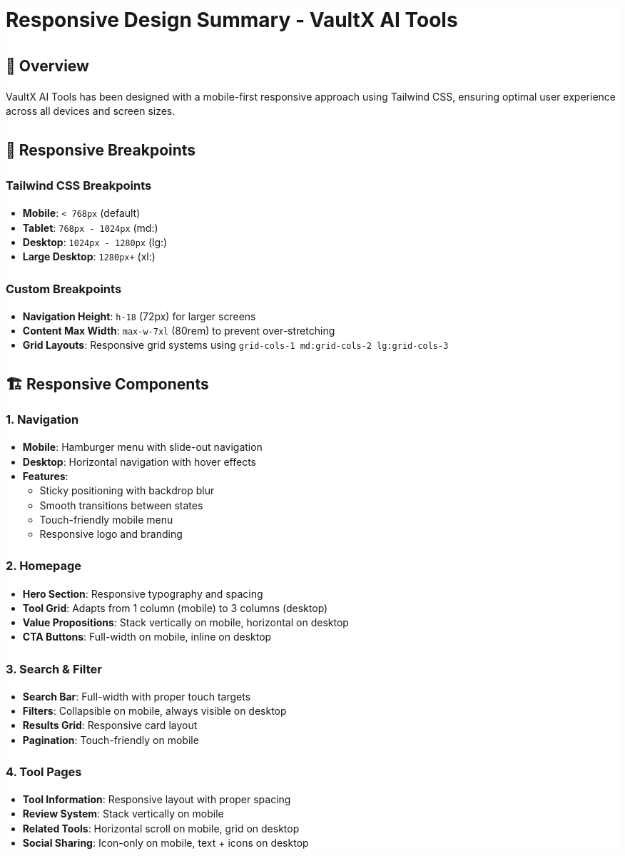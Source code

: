 # Responsive Design Summary - VaultX AI Tools

## 🎯 Overview
VaultX AI Tools has been designed with a mobile-first responsive approach using Tailwind CSS, ensuring optimal user experience across all devices and screen sizes.

## 📱 Responsive Breakpoints

### Tailwind CSS Breakpoints
- **Mobile**: `< 768px` (default)
- **Tablet**: `768px - 1024px` (md:)
- **Desktop**: `1024px - 1280px` (lg:)
- **Large Desktop**: `1280px+` (xl:)

### Custom Breakpoints
- **Navigation Height**: `h-18` (72px) for larger screens
- **Content Max Width**: `max-w-7xl` (80rem) to prevent over-stretching
- **Grid Layouts**: Responsive grid systems using `grid-cols-1 md:grid-cols-2 lg:grid-cols-3`

## 🏗️ Responsive Components

### 1. Navigation
- **Mobile**: Hamburger menu with slide-out navigation
- **Desktop**: Horizontal navigation with hover effects
- **Features**:
  - Sticky positioning with backdrop blur
  - Smooth transitions between states
  - Touch-friendly mobile menu
  - Responsive logo and branding

### 2. Homepage
- **Hero Section**: Responsive typography and spacing
- **Tool Grid**: Adapts from 1 column (mobile) to 3 columns (desktop)
- **Value Propositions**: Stack vertically on mobile, horizontal on desktop
- **CTA Buttons**: Full-width on mobile, inline on desktop

### 3. Search & Filter
- **Search Bar**: Full-width with proper touch targets
- **Filters**: Collapsible on mobile, always visible on desktop
- **Results Grid**: Responsive card layout
- **Pagination**: Touch-friendly on mobile

### 4. Tool Pages
- **Tool Information**: Responsive layout with proper spacing
- **Review System**: Stack vertically on mobile
- **Related Tools**: Horizontal scroll on mobile, grid on desktop
- **Social Sharing**: Icon-only on mobile, text + icons on desktop
